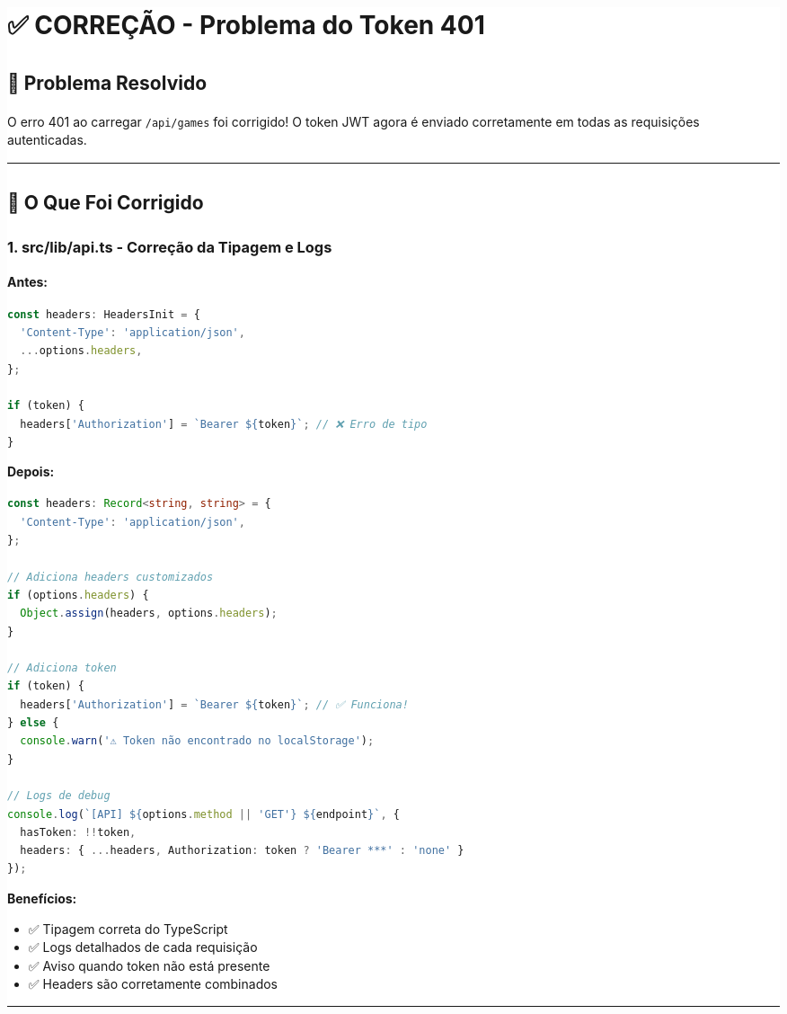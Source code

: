 # ✅ CORREÇÃO - Problema do Token 401

## 🎯 Problema Resolvido

O erro 401 ao carregar `/api/games` foi corrigido! O token JWT agora é enviado corretamente em todas as requisições autenticadas.

---

## 🔧 O Que Foi Corrigido

### 1. **src/lib/api.ts** - Correção da Tipagem e Logs

**Antes:**
```typescript
const headers: HeadersInit = {
  'Content-Type': 'application/json',
  ...options.headers,
};

if (token) {
  headers['Authorization'] = `Bearer ${token}`; // ❌ Erro de tipo
}
```

**Depois:**
```typescript
const headers: Record<string, string> = {
  'Content-Type': 'application/json',
};

// Adiciona headers customizados
if (options.headers) {
  Object.assign(headers, options.headers);
}

// Adiciona token
if (token) {
  headers['Authorization'] = `Bearer ${token}`; // ✅ Funciona!
} else {
  console.warn('⚠️ Token não encontrado no localStorage');
}

// Logs de debug
console.log(`[API] ${options.method || 'GET'} ${endpoint}`, {
  hasToken: !!token,
  headers: { ...headers, Authorization: token ? 'Bearer ***' : 'none' }
});
```

**Benefícios:**
- ✅ Tipagem correta do TypeScript
- ✅ Logs detalhados de cada requisição
- ✅ Aviso quando token não está presente
- ✅ Headers são corretamente combinados

---